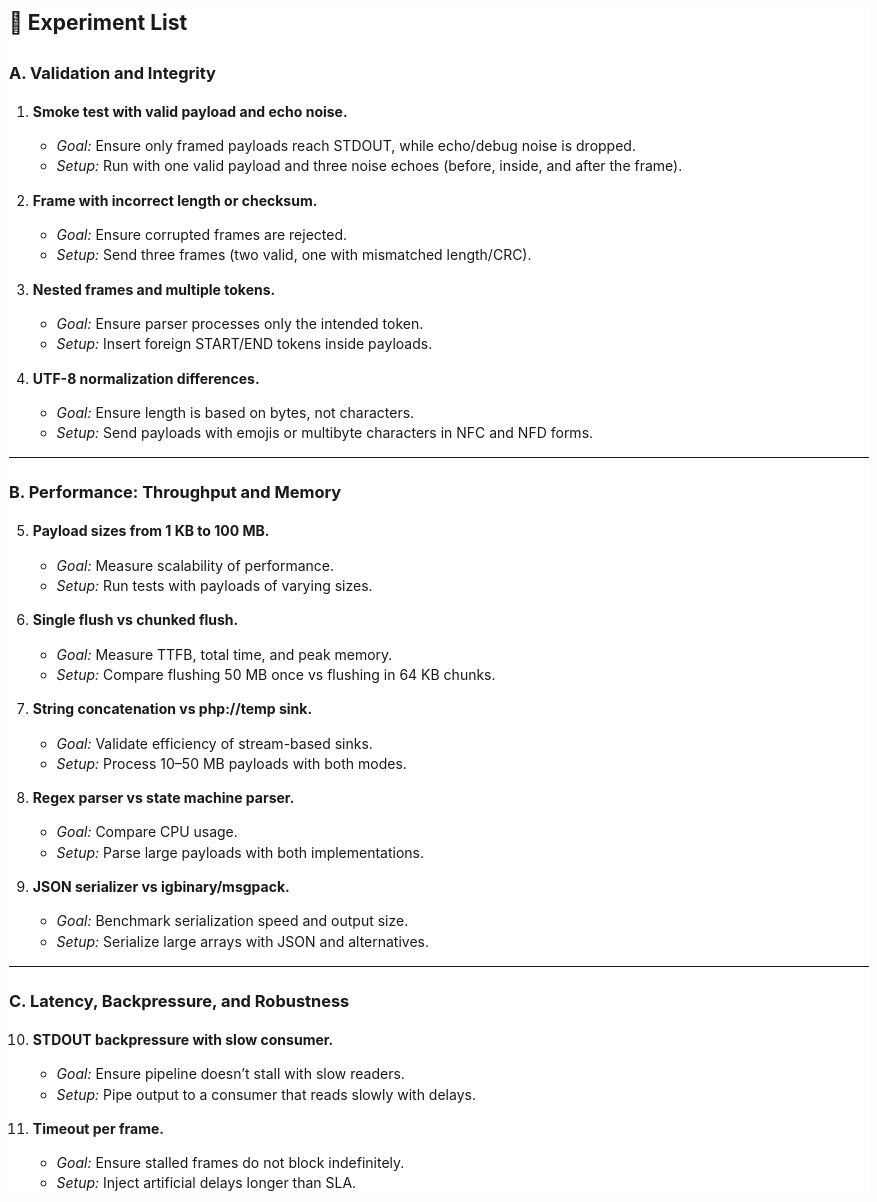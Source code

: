 
## 🧪 Experiment List

### A. Validation and Integrity
1. **Smoke test with valid payload and echo noise.**
    - *Goal:* Ensure only framed payloads reach STDOUT, while echo/debug noise is dropped.
    - *Setup:* Run with one valid payload and three noise echoes (before, inside, and after the frame).

2. **Frame with incorrect length or checksum.**
    - *Goal:* Ensure corrupted frames are rejected.
    - *Setup:* Send three frames (two valid, one with mismatched length/CRC).

3. **Nested frames and multiple tokens.**
    - *Goal:* Ensure parser processes only the intended token.
    - *Setup:* Insert foreign START/END tokens inside payloads.

4. **UTF-8 normalization differences.**
    - *Goal:* Ensure length is based on bytes, not characters.
    - *Setup:* Send payloads with emojis or multibyte characters in NFC and NFD forms.

---

### B. Performance: Throughput and Memory
5. **Payload sizes from 1 KB to 100 MB.**
    - *Goal:* Measure scalability of performance.
    - *Setup:* Run tests with payloads of varying sizes.

6. **Single flush vs chunked flush.**
    - *Goal:* Measure TTFB, total time, and peak memory.
    - *Setup:* Compare flushing 50 MB once vs flushing in 64 KB chunks.

7. **String concatenation vs php://temp sink.**
    - *Goal:* Validate efficiency of stream-based sinks.
    - *Setup:* Process 10–50 MB payloads with both modes.

8. **Regex parser vs state machine parser.**
    - *Goal:* Compare CPU usage.
    - *Setup:* Parse large payloads with both implementations.

9. **JSON serializer vs igbinary/msgpack.**
    - *Goal:* Benchmark serialization speed and output size.
    - *Setup:* Serialize large arrays with JSON and alternatives.

---

### C. Latency, Backpressure, and Robustness
10. **STDOUT backpressure with slow consumer.**
    - *Goal:* Ensure pipeline doesn’t stall with slow readers.
    - *Setup:* Pipe output to a consumer that reads slowly with delays.

11. **Timeout per frame.**
    - *Goal:* Ensure stalled frames do not block indefinitely.
    - *Setup:* Inject artificial delays longer than SLA.
